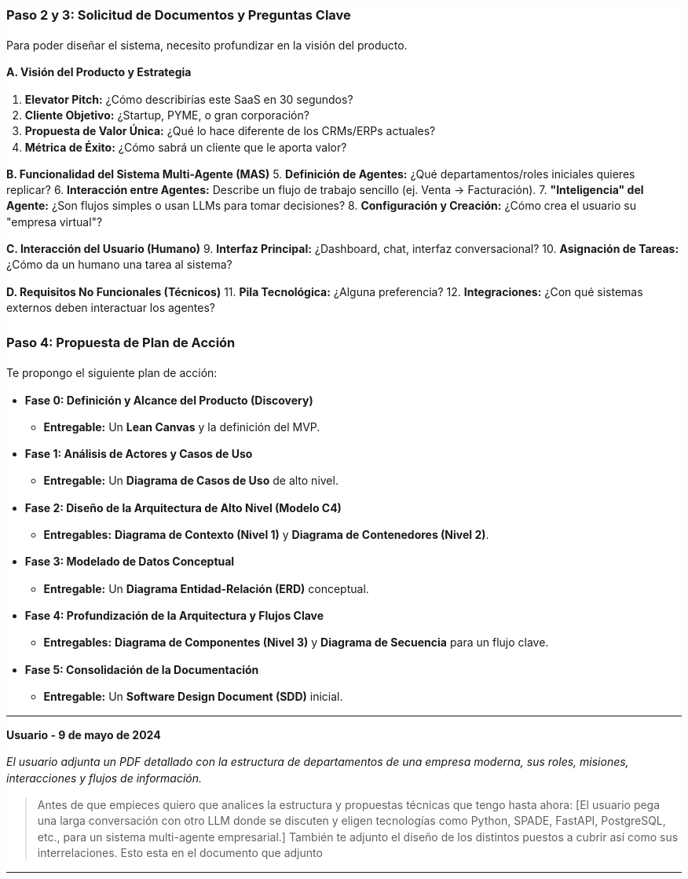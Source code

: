 ### **Paso 2 y 3: Solicitud de Documentos y Preguntas Clave**

Para poder diseñar el sistema, necesito profundizar en la visión del producto.

**A. Visión del Producto y Estrategia**
1.  **Elevator Pitch:** ¿Cómo describirías este SaaS en 30 segundos?
2.  **Cliente Objetivo:** ¿Startup, PYME, o gran corporación?
3.  **Propuesta de Valor Única:** ¿Qué lo hace diferente de los CRMs/ERPs actuales?
4.  **Métrica de Éxito:** ¿Cómo sabrá un cliente que le aporta valor?

**B. Funcionalidad del Sistema Multi-Agente (MAS)**
5.  **Definición de Agentes:** ¿Qué departamentos/roles iniciales quieres replicar?
6.  **Interacción entre Agentes:** Describe un flujo de trabajo sencillo (ej. Venta -> Facturación).
7.  **"Inteligencia" del Agente:** ¿Son flujos simples o usan LLMs para tomar decisiones?
8.  **Configuración y Creación:** ¿Cómo crea el usuario su "empresa virtual"?

**C. Interacción del Usuario (Humano)**
9.  **Interfaz Principal:** ¿Dashboard, chat, interfaz conversacional?
10. **Asignación de Tareas:** ¿Cómo da un humano una tarea al sistema?

**D. Requisitos No Funcionales (Técnicos)**
11. **Pila Tecnológica:** ¿Alguna preferencia?
12. **Integraciones:** ¿Con qué sistemas externos deben interactuar los agentes?

### **Paso 4: Propuesta de Plan de Acción**

Te propongo el siguiente plan de acción:

*   **Fase 0: Definición y Alcance del Producto (Discovery)**
    *   **Entregable:** Un **Lean Canvas** y la definición del MVP.

*   **Fase 1: Análisis de Actores y Casos de Uso**
    *   **Entregable:** Un **Diagrama de Casos de Uso** de alto nivel.

*   **Fase 2: Diseño de la Arquitectura de Alto Nivel (Modelo C4)**
    *   **Entregables:** **Diagrama de Contexto (Nivel 1)** y **Diagrama de Contenedores (Nivel 2)**.

*   **Fase 3: Modelado de Datos Conceptual**
    *   **Entregable:** Un **Diagrama Entidad-Relación (ERD)** conceptual.

*   **Fase 4: Profundización de la Arquitectura y Flujos Clave**
    *   **Entregables:** **Diagrama de Componentes (Nivel 3)** y **Diagrama de Secuencia** para un flujo clave.

*   **Fase 5: Consolidación de la Documentación**
    *   **Entregable:** Un **Software Design Document (SDD)** inicial.

---
**Usuario - 9 de mayo de 2024**

*El usuario adjunta un PDF detallado con la estructura de departamentos de una empresa moderna, sus roles, misiones, interacciones y flujos de información.*

> Antes de que empieces quiero que analices la estructura y propuestas técnicas que tengo hasta ahora:
> [El usuario pega una larga conversación con otro LLM donde se discuten y eligen tecnologías como Python, SPADE, FastAPI, PostgreSQL, etc., para un sistema multi-agente empresarial.]
> También te adjunto el diseño de los distintos puestos a cubrir así como sus interrelaciones. Esto esta en el documento que adjunto

---